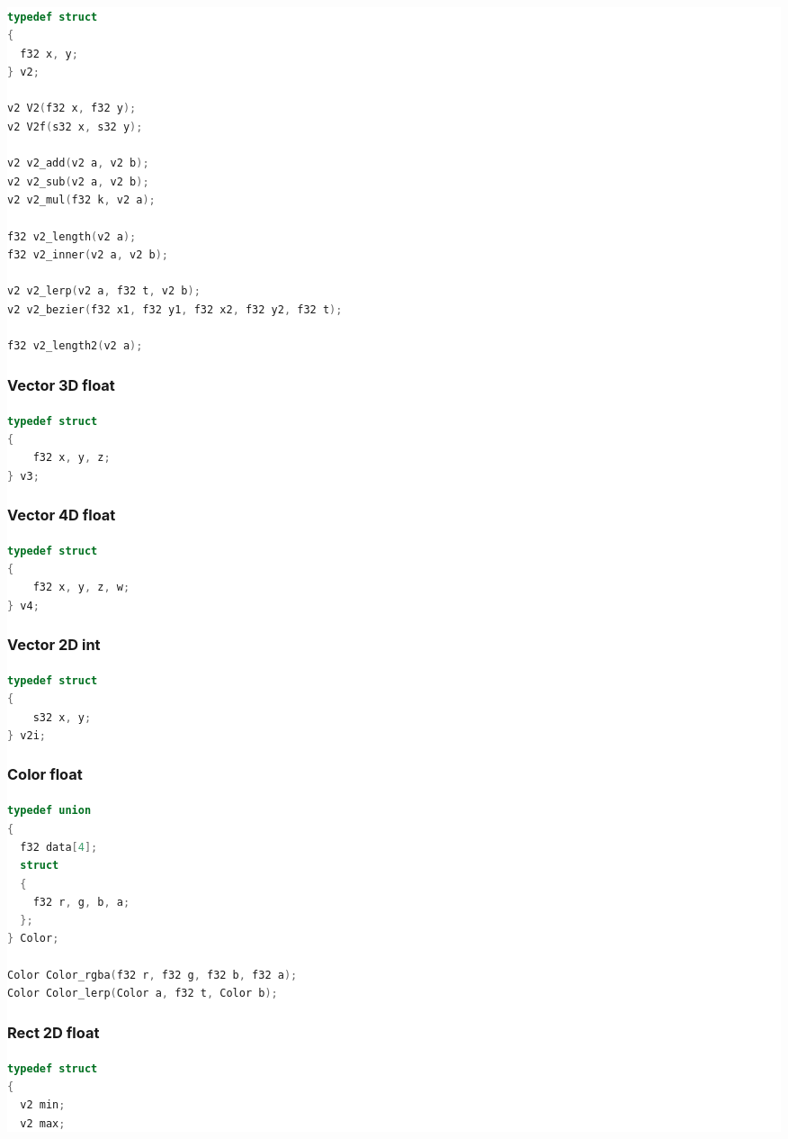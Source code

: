 ```c
typedef struct
{
  f32 x, y;
} v2;

v2 V2(f32 x, f32 y);
v2 V2f(s32 x, s32 y);

v2 v2_add(v2 a, v2 b);
v2 v2_sub(v2 a, v2 b);
v2 v2_mul(f32 k, v2 a);

f32 v2_length(v2 a);
f32 v2_inner(v2 a, v2 b);

v2 v2_lerp(v2 a, f32 t, v2 b);
v2 v2_bezier(f32 x1, f32 y1, f32 x2, f32 y2, f32 t);

f32 v2_length2(v2 a);
```
### Vector 3D float ###
```c
typedef struct
{
    f32 x, y, z;
} v3;
```
### Vector 4D float ###
```c
typedef struct
{
    f32 x, y, z, w;
} v4;
```
### Vector 2D int ###
```c
typedef struct
{
    s32 x, y;
} v2i;
```
### Color float ###
```c
typedef union
{
  f32 data[4];
  struct
  {
    f32 r, g, b, a;
  };
} Color;

Color Color_rgba(f32 r, f32 g, f32 b, f32 a);
Color Color_lerp(Color a, f32 t, Color b);
```
### Rect 2D float ###
```c
typedef struct
{
  v2 min;
  v2 max;
```